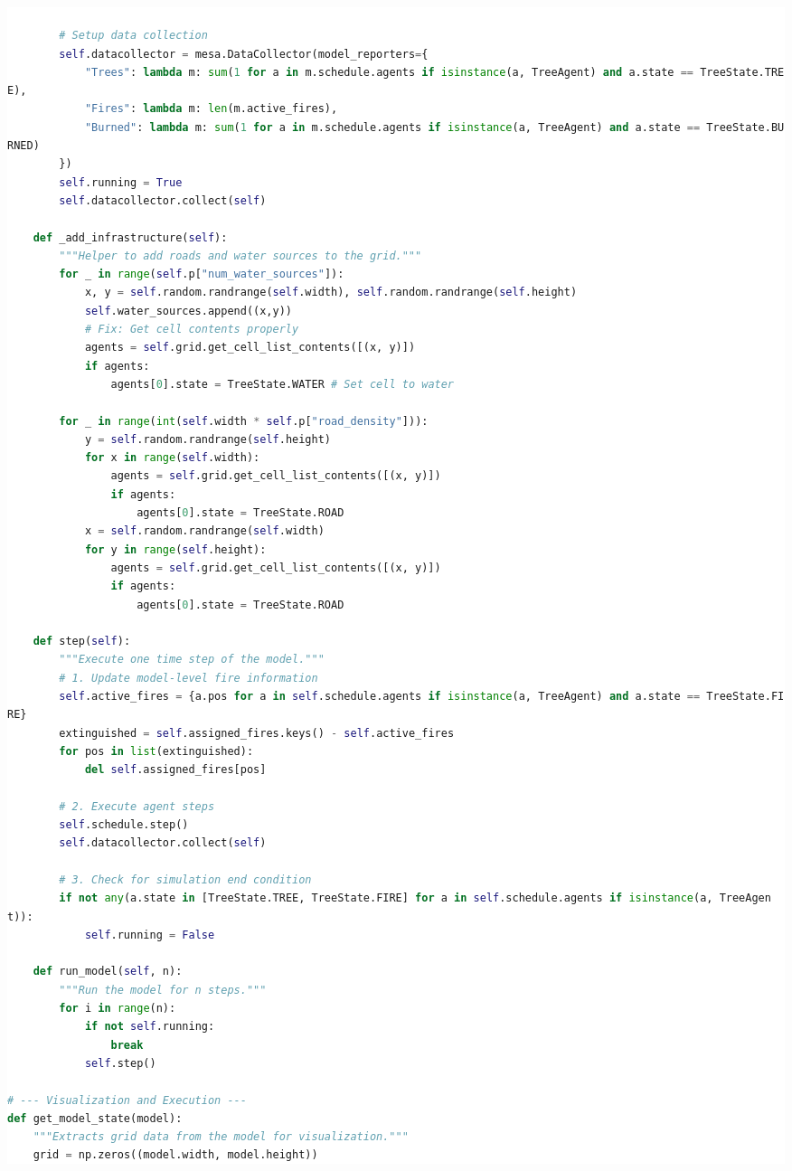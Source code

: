 ```python

        # Setup data collection
        self.datacollector = mesa.DataCollector(model_reporters={
            "Trees": lambda m: sum(1 for a in m.schedule.agents if isinstance(a, TreeAgent) and a.state == TreeState.TREE),
            "Fires": lambda m: len(m.active_fires),
            "Burned": lambda m: sum(1 for a in m.schedule.agents if isinstance(a, TreeAgent) and a.state == TreeState.BURNED)
        })
        self.running = True
        self.datacollector.collect(self)

    def _add_infrastructure(self):
        """Helper to add roads and water sources to the grid."""
        for _ in range(self.p["num_water_sources"]):
            x, y = self.random.randrange(self.width), self.random.randrange(self.height)
            self.water_sources.append((x,y))
            # Fix: Get cell contents properly
            agents = self.grid.get_cell_list_contents([(x, y)])
            if agents:
                agents[0].state = TreeState.WATER # Set cell to water

        for _ in range(int(self.width * self.p["road_density"])):
            y = self.random.randrange(self.height)
            for x in range(self.width):
                agents = self.grid.get_cell_list_contents([(x, y)])
                if agents:
                    agents[0].state = TreeState.ROAD
            x = self.random.randrange(self.width)
            for y in range(self.height):
                agents = self.grid.get_cell_list_contents([(x, y)])
                if agents:
                    agents[0].state = TreeState.ROAD

    def step(self):
        """Execute one time step of the model."""
        # 1. Update model-level fire information
        self.active_fires = {a.pos for a in self.schedule.agents if isinstance(a, TreeAgent) and a.state == TreeState.FIRE}
        extinguished = self.assigned_fires.keys() - self.active_fires
        for pos in list(extinguished):
            del self.assigned_fires[pos]

        # 2. Execute agent steps
        self.schedule.step()
        self.datacollector.collect(self)

        # 3. Check for simulation end condition
        if not any(a.state in [TreeState.TREE, TreeState.FIRE] for a in self.schedule.agents if isinstance(a, TreeAgent)):
            self.running = False
            
    def run_model(self, n):
        """Run the model for n steps."""
        for i in range(n):
            if not self.running:
                break
            self.step()

# --- Visualization and Execution ---
def get_model_state(model):
    """Extracts grid data from the model for visualization."""
    grid = np.zeros((model.width, model.height))
```